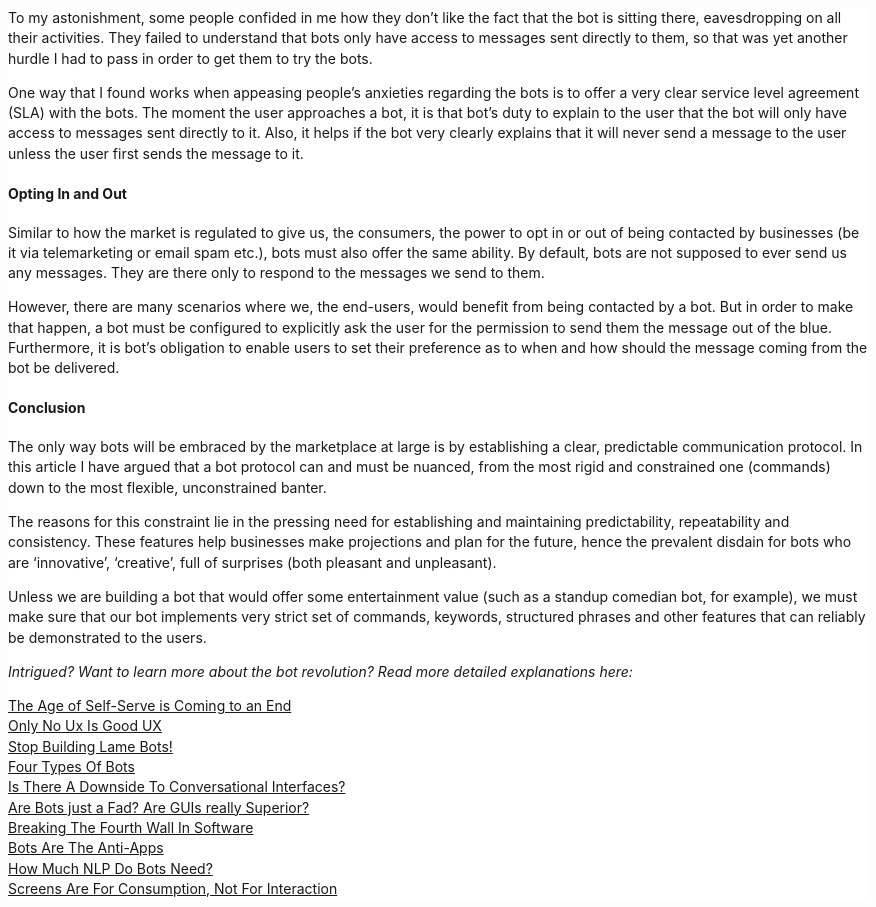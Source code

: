 To my astonishment, some people confided in me how they don’t like the fact that the bot is sitting there, eavesdropping on all their activities. They failed to understand that bots only have access to messages sent directly to them, so that was yet another hurdle I had to pass in order to get them to try the bots.

One way that I found works when appeasing people’s anxieties regarding the bots is to offer a very clear service level agreement (SLA) with the bots. The moment the user approaches a bot, it is that bot’s duty to explain to the user that the bot will only have access to messages sent directly to it. Also, it helps if the bot very clearly explains that it will never send a message to the user unless the user first sends the message to it.

#### Opting In and Out

Similar to how the market is regulated to give us, the consumers, the power to opt in or out of being contacted by businesses (be it via telemarketing or email spam etc.), bots must also offer the same ability. By default, bots are not supposed to ever send us any messages. They are there only to respond to the messages we send to them.

However, there are many scenarios where we, the end-users, would benefit from being contacted by a bot. But in order to make that happen, a bot must be configured to explicitly ask the user for the permission to send them the message out of the blue. Furthermore, it is bot’s obligation to enable users to set their preference as to when and how should the message coming from the bot be delivered.

#### Conclusion

The only way bots will be embraced by the marketplace at large is by establishing a clear, predictable communication protocol. In this article I have argued that a bot protocol can and must be nuanced, from the most rigid and constrained one (commands) down to the most flexible, unconstrained banter.

The reasons for this constraint lie in the pressing need for establishing and maintaining predictability, repeatability and consistency. These features help businesses make projections and plan for the future, hence the prevalent disdain for bots who are ‘innovative’, ‘creative’, full of surprises (both pleasant and unpleasant).

Unless we are building a bot that would offer some entertainment value (such as a standup comedian bot, for example), we must make sure that our bot implements very strict set of commands, keywords, structured phrases and other features that can reliably be demonstrated to the users.

_Intrigued? Want to learn more about the bot revolution? Read more detailed explanations here:_

[The Age of Self-Serve is Coming to an End](https://medium.freecodecamp.com/the-age-of-self-serve-is-coming-to-an-end-ae632f7151b2#.tjlvovkhc)  
[Only No Ux Is Good UX](https://medium.com/bots-for-business/https-medium-com-alexbunardzic-only-no-ux-is-good-ux-c24a7cbd12f4#.aqpbs89oj)  
[Stop Building Lame Bots!](https://medium.com/bots-for-business/stop-building-lame-bots-b093dcd5f28b#.c3k9kcprv)  
[Four Types Of Bots](https://chatbotsmagazine.com/four-types-of-bots-432501e79a2f#.9tuz1winx)  
[Is There A Downside To Conversational Interfaces?](https://chatbotsmagazine.com/is-there-a-downside-to-conversational-interfaces-55bed7220c2f#.l43a0r4j4)  
[Are Bots just a Fad? Are GUIs really Superior?](https://medium.com/@alexbunardzic/are-bots-just-a-fad-are-guis-really-superior-a1f52007d2b9#.a7zvp7kx2)  
[Breaking The Fourth Wall In Software](https://medium.freecodecamp.com/breaking-the-fourth-wall-in-software-d08a25df34b7#.jvkf8g6e2)  
[Bots Are The Anti-Apps](https://medium.com/bots-for-business/bots-are-the-anti-apps-869639cfa179#.gf5x3rw22)  
[How Much NLP Do Bots Need?](https://medium.com/bots-for-business/how-much-nlp-do-bots-need-a9fd55d64094#.9r83gcpve)  
[Screens Are For Consumption, Not For Interaction](https://medium.com/bots-for-business/screens-are-for-consumption-not-for-interaction-6151fb8db6d7#.4qh22p38n)








